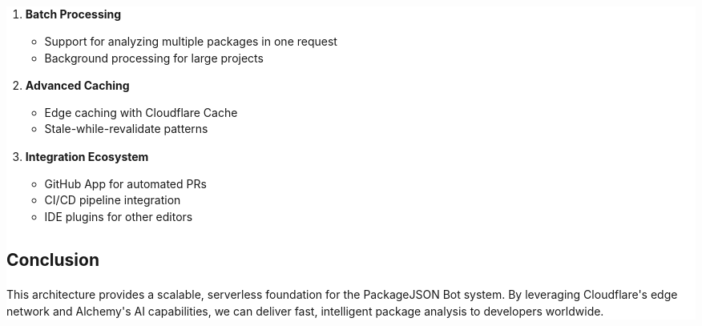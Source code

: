1. **Batch Processing**
   - Support for analyzing multiple packages in one request
   - Background processing for large projects

2. **Advanced Caching**
   - Edge caching with Cloudflare Cache
   - Stale-while-revalidate patterns

3. **Integration Ecosystem**
   - GitHub App for automated PRs
   - CI/CD pipeline integration
   - IDE plugins for other editors

## Conclusion

This architecture provides a scalable, serverless foundation for the PackageJSON Bot system. By leveraging Cloudflare's edge network and Alchemy's AI capabilities, we can deliver fast, intelligent package analysis to developers worldwide.
